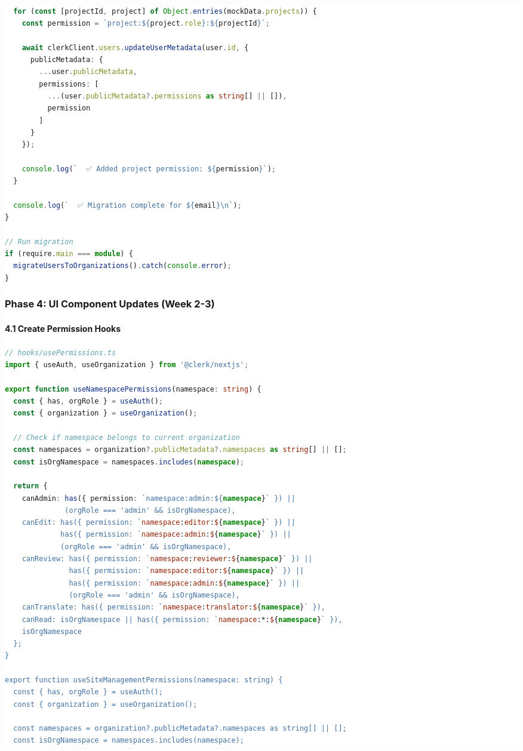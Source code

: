 ```typescript
  for (const [projectId, project] of Object.entries(mockData.projects)) {
    const permission = `project:${project.role}:${projectId}`;
    
    await clerkClient.users.updateUserMetadata(user.id, {
      publicMetadata: {
        ...user.publicMetadata,
        permissions: [
          ...(user.publicMetadata?.permissions as string[] || []),
          permission
        ]
      }
    });
    
    console.log(`  ✅ Added project permission: ${permission}`);
  }
  
  console.log(`  ✅ Migration complete for ${email}\n`);
}

// Run migration
if (require.main === module) {
  migrateUsersToOrganizations().catch(console.error);
}
```

### Phase 4: UI Component Updates (Week 2-3)

#### 4.1 Create Permission Hooks

```typescript
// hooks/usePermissions.ts
import { useAuth, useOrganization } from '@clerk/nextjs';

export function useNamespacePermissions(namespace: string) {
  const { has, orgRole } = useAuth();
  const { organization } = useOrganization();
  
  // Check if namespace belongs to current organization
  const namespaces = organization?.publicMetadata?.namespaces as string[] || [];
  const isOrgNamespace = namespaces.includes(namespace);
  
  return {
    canAdmin: has({ permission: `namespace:admin:${namespace}` }) || 
              (orgRole === 'admin' && isOrgNamespace),
    canEdit: has({ permission: `namespace:editor:${namespace}` }) || 
             has({ permission: `namespace:admin:${namespace}` }) ||
             (orgRole === 'admin' && isOrgNamespace),
    canReview: has({ permission: `namespace:reviewer:${namespace}` }) ||
               has({ permission: `namespace:editor:${namespace}` }) ||
               has({ permission: `namespace:admin:${namespace}` }) ||
               (orgRole === 'admin' && isOrgNamespace),
    canTranslate: has({ permission: `namespace:translator:${namespace}` }),
    canRead: isOrgNamespace || has({ permission: `namespace:*:${namespace}` }),
    isOrgNamespace
  };
}

export function useSiteManagementPermissions(namespace: string) {
  const { has, orgRole } = useAuth();
  const { organization } = useOrganization();
  
  const namespaces = organization?.publicMetadata?.namespaces as string[] || [];
  const isOrgNamespace = namespaces.includes(namespace);
```